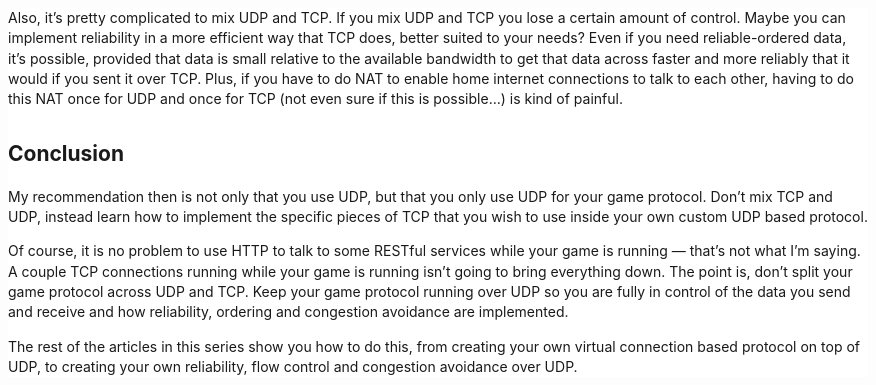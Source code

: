 Also, it’s pretty complicated to mix UDP and TCP. If you mix UDP and TCP you lose a certain amount of control. Maybe you can implement reliability in a more efficient way that TCP does, better suited to your needs? Even if you need reliable-ordered data, it’s possible, provided that data is small relative to the available bandwidth to get that data across faster and more reliably that it would if you sent it over TCP. Plus, if you have to do NAT to enable home internet connections to talk to each other, having to do this NAT once for UDP and once for TCP (not even sure if this is possible…) is kind of painful.


## Conclusion

My recommendation then is not only that you use UDP, but that you only use UDP for your game protocol. Don’t mix TCP and UDP, instead learn how to implement the specific pieces of TCP that you wish to use inside your own custom UDP based protocol.

Of course, it is no problem to use HTTP to talk to some RESTful services while your game is running — that’s not what I’m saying. A couple TCP connections running while your game is running isn’t going to bring everything down. The point is, don’t split your game protocol across UDP and TCP. Keep your game protocol running over UDP so you are fully in control of the data you send and receive and how reliability, ordering and congestion avoidance are implemented.

The rest of the articles in this series show you how to do this, from creating your own virtual connection based protocol on top of UDP, to creating your own reliability, flow control and congestion avoidance over UDP.
